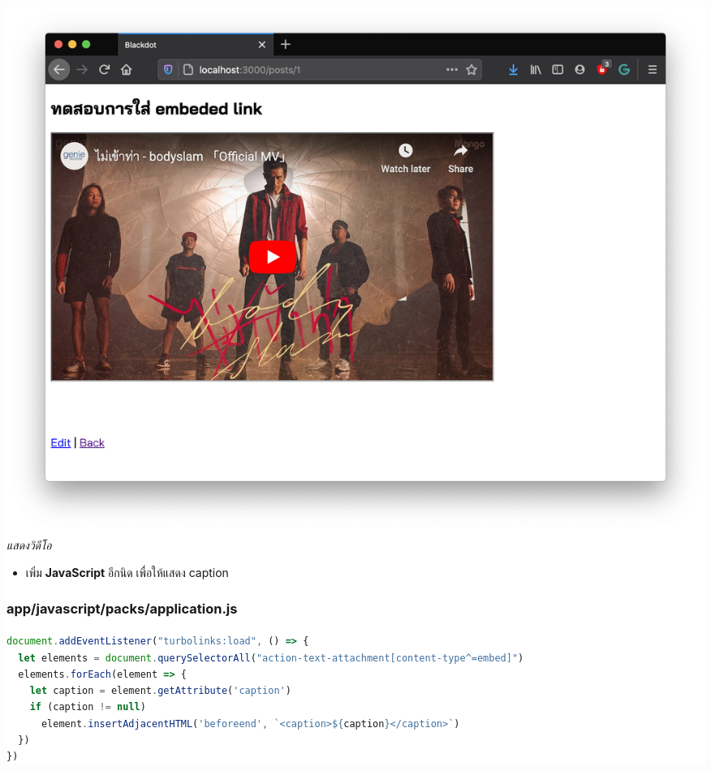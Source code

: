 ![Show Player](/assets/images/posts/2020/ปรับแต่ง-actiontext-ให้รองรับ-youtube-embeded/show_player.png)
*แสดงวิดีโอ*

- เพิ่ม **JavaScript** อีกนิด เพื่อให้แสดง caption

### app/javascript/packs/application.js

```js
document.addEventListener("turbolinks:load", () => {
  let elements = document.querySelectorAll("action-text-attachment[content-type^=embed]")
  elements.forEach(element => {
    let caption = element.getAttribute('caption')
    if (caption != null)
      element.insertAdjacentHTML('beforeend', `<caption>${caption}</caption>`)
  })
})
```
